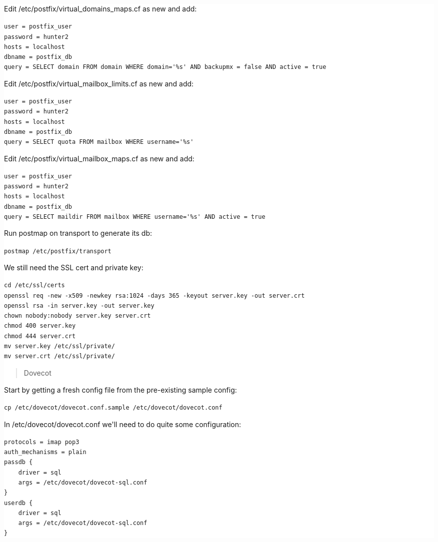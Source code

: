 Edit /etc/postfix/virtual_domains_maps.cf as new and add:

    user = postfix_user
    password = hunter2
    hosts = localhost
    dbname = postfix_db
    query = SELECT domain FROM domain WHERE domain='%s' AND backupmx = false AND active = true

Edit /etc/postfix/virtual_mailbox_limits.cf as new and add:

    user = postfix_user
    password = hunter2
    hosts = localhost
    dbname = postfix_db
    query = SELECT quota FROM mailbox WHERE username='%s'

Edit /etc/postfix/virtual_mailbox_maps.cf as new and add:

    user = postfix_user
    password = hunter2
    hosts = localhost
    dbname = postfix_db
    query = SELECT maildir FROM mailbox WHERE username='%s' AND active = true

Run postmap on transport to generate its db:

    postmap /etc/postfix/transport

We still need the SSL cert and private key:

    cd /etc/ssl/certs
    openssl req -new -x509 -newkey rsa:1024 -days 365 -keyout server.key -out server.crt
    openssl rsa -in server.key -out server.key
    chown nobody:nobody server.key server.crt
    chmod 400 server.key
    chmod 444 server.crt
    mv server.key /etc/ssl/private/
    mv server.crt /etc/ssl/private/

> Dovecot

Start by getting a fresh config file from the pre-existing sample
config:

    cp /etc/dovecot/dovecot.conf.sample /etc/dovecot/dovecot.conf

In /etc/dovecot/dovecot.conf we'll need to do quite some configuration:

    protocols = imap pop3
    auth_mechanisms = plain
    passdb {
        driver = sql
        args = /etc/dovecot/dovecot-sql.conf
    }
    userdb {
        driver = sql
        args = /etc/dovecot/dovecot-sql.conf
    }
